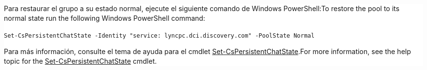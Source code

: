 <span data-ttu-id="75564-197">Para restaurar el grupo a su estado normal, ejecute el siguiente comando de Windows PowerShell:</span><span class="sxs-lookup"><span data-stu-id="75564-197">To restore the pool to its normal state run the following Windows PowerShell command:</span></span>
  
```
Set-CsPersistentChatState -Identity "service: lyncpc.dci.discovery.com" -PoolState Normal
```

<span data-ttu-id="75564-198">Para más información, consulte el tema de ayuda para el cmdlet [Set-CsPersistentChatState](https://docs.microsoft.com/powershell/module/skype/set-cspersistentchatstate?view=skype-ps).</span><span class="sxs-lookup"><span data-stu-id="75564-198">For more information, see the help topic for the [Set-CsPersistentChatState](https://docs.microsoft.com/powershell/module/skype/set-cspersistentchatstate?view=skype-ps) cmdlet.</span></span>
  

